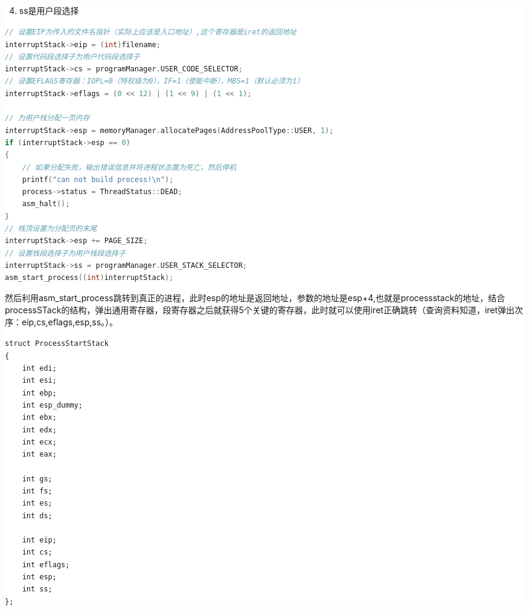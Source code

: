    4. ss是用户段选择

   ```cpp
   // 设置EIP为传入的文件名指针（实际上应该是入口地址）,这个寄存器是iret的返回地址
   interruptStack->eip = (int)filename;
   // 设置代码段选择子为用户代码段选择子
   interruptStack->cs = programManager.USER_CODE_SELECTOR;
   // 设置EFLAGS寄存器：IOPL=0（特权级为0），IF=1（使能中断），MBS=1（默认必须为1）
   interruptStack->eflags = (0 << 12) | (1 << 9) | (1 << 1);
   
   // 为用户栈分配一页内存
   interruptStack->esp = memoryManager.allocatePages(AddressPoolType::USER, 1);
   if (interruptStack->esp == 0)
   {
       // 如果分配失败，输出错误信息并将进程状态置为死亡，然后停机
       printf("can not build process!\n");
       process->status = ThreadStatus::DEAD;
       asm_halt();
   }
   // 栈顶设置为分配页的末尾
   interruptStack->esp += PAGE_SIZE;
   // 设置栈段选择子为用户栈段选择子
   interruptStack->ss = programManager.USER_STACK_SELECTOR;
   asm_start_process((int)interruptStack);
   ```

   然后利用asm_start_process跳转到真正的进程，此时esp的地址是返回地址，参数的地址是esp+4,也就是processstack的地址，结合processSTack的结构，弹出通用寄存器，段寄存器之后就获得5个关键的寄存器，此时就可以使用iret正确跳转（查询资料知道，iret弹出次序：eip,cs,eflags,esp,ss。）。

   ```
   struct ProcessStartStack
   {
       int edi;
       int esi;
       int ebp;
       int esp_dummy;
       int ebx;
       int edx;
       int ecx;
       int eax;
       
       int gs;
       int fs;
       int es;
       int ds;
   
       int eip;
       int cs;
       int eflags;
       int esp;
       int ss;
   };
   
   ```
